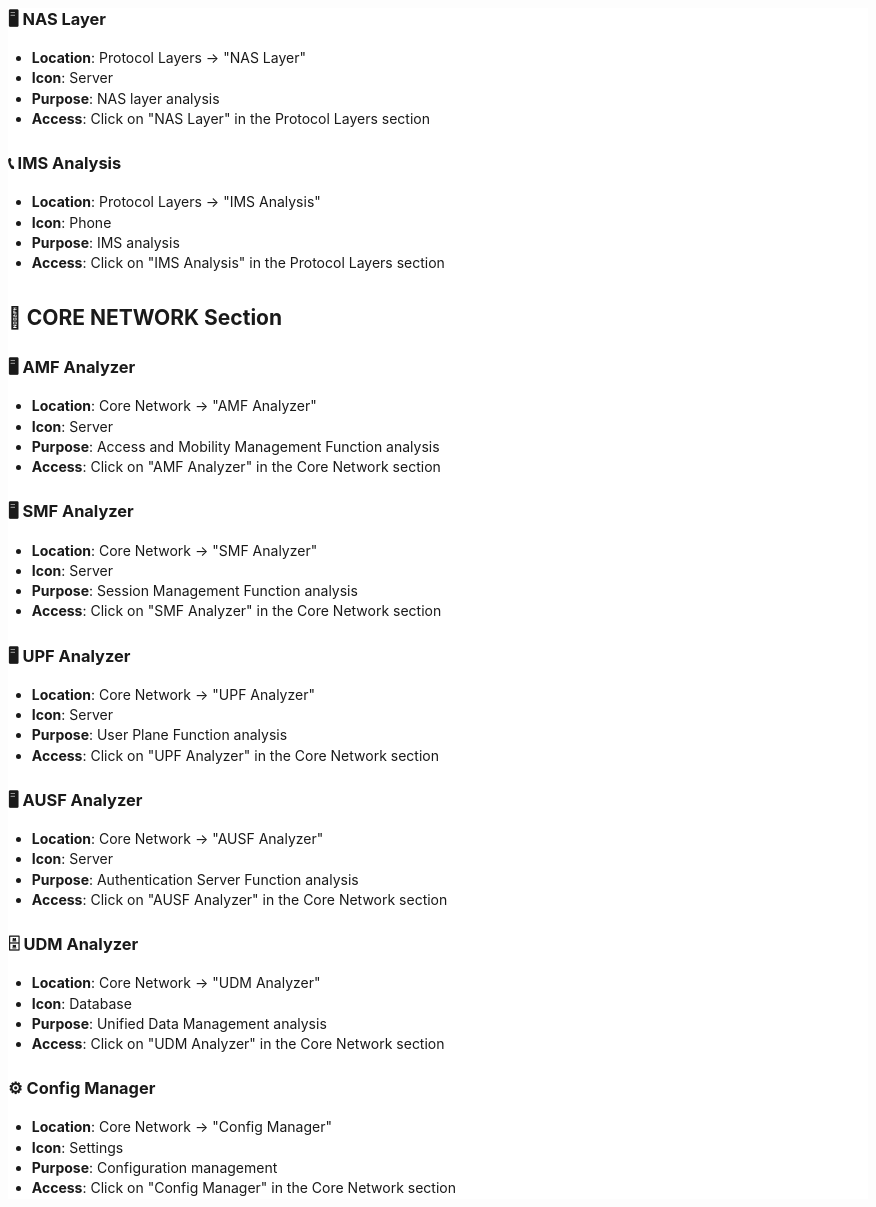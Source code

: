 ### 🖥️ **NAS Layer**
- **Location**: Protocol Layers → "NAS Layer"
- **Icon**: Server
- **Purpose**: NAS layer analysis
- **Access**: Click on "NAS Layer" in the Protocol Layers section

### 📞 **IMS Analysis**
- **Location**: Protocol Layers → "IMS Analysis"
- **Icon**: Phone
- **Purpose**: IMS analysis
- **Access**: Click on "IMS Analysis" in the Protocol Layers section

## 🏢 **CORE NETWORK** Section

### 🖥️ **AMF Analyzer**
- **Location**: Core Network → "AMF Analyzer"
- **Icon**: Server
- **Purpose**: Access and Mobility Management Function analysis
- **Access**: Click on "AMF Analyzer" in the Core Network section

### 🖥️ **SMF Analyzer**
- **Location**: Core Network → "SMF Analyzer"
- **Icon**: Server
- **Purpose**: Session Management Function analysis
- **Access**: Click on "SMF Analyzer" in the Core Network section

### 🖥️ **UPF Analyzer**
- **Location**: Core Network → "UPF Analyzer"
- **Icon**: Server
- **Purpose**: User Plane Function analysis
- **Access**: Click on "UPF Analyzer" in the Core Network section

### 🖥️ **AUSF Analyzer**
- **Location**: Core Network → "AUSF Analyzer"
- **Icon**: Server
- **Purpose**: Authentication Server Function analysis
- **Access**: Click on "AUSF Analyzer" in the Core Network section

### 🗄️ **UDM Analyzer**
- **Location**: Core Network → "UDM Analyzer"
- **Icon**: Database
- **Purpose**: Unified Data Management analysis
- **Access**: Click on "UDM Analyzer" in the Core Network section

### ⚙️ **Config Manager**
- **Location**: Core Network → "Config Manager"
- **Icon**: Settings
- **Purpose**: Configuration management
- **Access**: Click on "Config Manager" in the Core Network section
